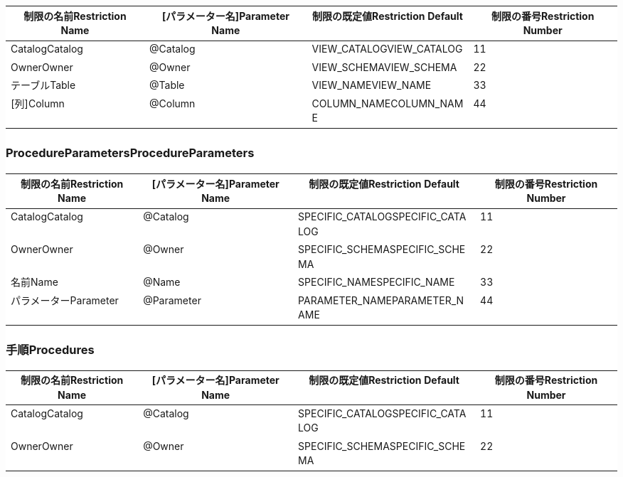 |<span data-ttu-id="d668b-220">制限の名前</span><span class="sxs-lookup"><span data-stu-id="d668b-220">Restriction Name</span></span>|<span data-ttu-id="d668b-221">[パラメーター名]</span><span class="sxs-lookup"><span data-stu-id="d668b-221">Parameter Name</span></span>|<span data-ttu-id="d668b-222">制限の既定値</span><span class="sxs-lookup"><span data-stu-id="d668b-222">Restriction Default</span></span>|<span data-ttu-id="d668b-223">制限の番号</span><span class="sxs-lookup"><span data-stu-id="d668b-223">Restriction Number</span></span>|  
|----------------------|--------------------|-------------------------|------------------------|  
|<span data-ttu-id="d668b-224">Catalog</span><span class="sxs-lookup"><span data-stu-id="d668b-224">Catalog</span></span>|@Catalog|<span data-ttu-id="d668b-225">VIEW_CATALOG</span><span class="sxs-lookup"><span data-stu-id="d668b-225">VIEW_CATALOG</span></span>|<span data-ttu-id="d668b-226">1</span><span class="sxs-lookup"><span data-stu-id="d668b-226">1</span></span>|  
|<span data-ttu-id="d668b-227">Owner</span><span class="sxs-lookup"><span data-stu-id="d668b-227">Owner</span></span>|@Owner|<span data-ttu-id="d668b-228">VIEW_SCHEMA</span><span class="sxs-lookup"><span data-stu-id="d668b-228">VIEW_SCHEMA</span></span>|<span data-ttu-id="d668b-229">2</span><span class="sxs-lookup"><span data-stu-id="d668b-229">2</span></span>|  
|<span data-ttu-id="d668b-230">テーブル</span><span class="sxs-lookup"><span data-stu-id="d668b-230">Table</span></span>|@Table|<span data-ttu-id="d668b-231">VIEW_NAME</span><span class="sxs-lookup"><span data-stu-id="d668b-231">VIEW_NAME</span></span>|<span data-ttu-id="d668b-232">3</span><span class="sxs-lookup"><span data-stu-id="d668b-232">3</span></span>|  
|<span data-ttu-id="d668b-233">[列]</span><span class="sxs-lookup"><span data-stu-id="d668b-233">Column</span></span>|@Column|<span data-ttu-id="d668b-234">COLUMN_NAME</span><span class="sxs-lookup"><span data-stu-id="d668b-234">COLUMN_NAME</span></span>|<span data-ttu-id="d668b-235">4</span><span class="sxs-lookup"><span data-stu-id="d668b-235">4</span></span>|  
  
### <a name="procedureparameters"></a><span data-ttu-id="d668b-236">ProcedureParameters</span><span class="sxs-lookup"><span data-stu-id="d668b-236">ProcedureParameters</span></span>  
  
|<span data-ttu-id="d668b-237">制限の名前</span><span class="sxs-lookup"><span data-stu-id="d668b-237">Restriction Name</span></span>|<span data-ttu-id="d668b-238">[パラメーター名]</span><span class="sxs-lookup"><span data-stu-id="d668b-238">Parameter Name</span></span>|<span data-ttu-id="d668b-239">制限の既定値</span><span class="sxs-lookup"><span data-stu-id="d668b-239">Restriction Default</span></span>|<span data-ttu-id="d668b-240">制限の番号</span><span class="sxs-lookup"><span data-stu-id="d668b-240">Restriction Number</span></span>|  
|----------------------|--------------------|-------------------------|------------------------|  
|<span data-ttu-id="d668b-241">Catalog</span><span class="sxs-lookup"><span data-stu-id="d668b-241">Catalog</span></span>|@Catalog|<span data-ttu-id="d668b-242">SPECIFIC_CATALOG</span><span class="sxs-lookup"><span data-stu-id="d668b-242">SPECIFIC_CATALOG</span></span>|<span data-ttu-id="d668b-243">1</span><span class="sxs-lookup"><span data-stu-id="d668b-243">1</span></span>|  
|<span data-ttu-id="d668b-244">Owner</span><span class="sxs-lookup"><span data-stu-id="d668b-244">Owner</span></span>|@Owner|<span data-ttu-id="d668b-245">SPECIFIC_SCHEMA</span><span class="sxs-lookup"><span data-stu-id="d668b-245">SPECIFIC_SCHEMA</span></span>|<span data-ttu-id="d668b-246">2</span><span class="sxs-lookup"><span data-stu-id="d668b-246">2</span></span>|  
|<span data-ttu-id="d668b-247">名前</span><span class="sxs-lookup"><span data-stu-id="d668b-247">Name</span></span>|@Name|<span data-ttu-id="d668b-248">SPECIFIC_NAME</span><span class="sxs-lookup"><span data-stu-id="d668b-248">SPECIFIC_NAME</span></span>|<span data-ttu-id="d668b-249">3</span><span class="sxs-lookup"><span data-stu-id="d668b-249">3</span></span>|  
|<span data-ttu-id="d668b-250">パラメーター</span><span class="sxs-lookup"><span data-stu-id="d668b-250">Parameter</span></span>|@Parameter|<span data-ttu-id="d668b-251">PARAMETER_NAME</span><span class="sxs-lookup"><span data-stu-id="d668b-251">PARAMETER_NAME</span></span>|<span data-ttu-id="d668b-252">4</span><span class="sxs-lookup"><span data-stu-id="d668b-252">4</span></span>|  
  
### <a name="procedures"></a><span data-ttu-id="d668b-253">手順</span><span class="sxs-lookup"><span data-stu-id="d668b-253">Procedures</span></span>  
  
|<span data-ttu-id="d668b-254">制限の名前</span><span class="sxs-lookup"><span data-stu-id="d668b-254">Restriction Name</span></span>|<span data-ttu-id="d668b-255">[パラメーター名]</span><span class="sxs-lookup"><span data-stu-id="d668b-255">Parameter Name</span></span>|<span data-ttu-id="d668b-256">制限の既定値</span><span class="sxs-lookup"><span data-stu-id="d668b-256">Restriction Default</span></span>|<span data-ttu-id="d668b-257">制限の番号</span><span class="sxs-lookup"><span data-stu-id="d668b-257">Restriction Number</span></span>|  
|----------------------|--------------------|-------------------------|------------------------|  
|<span data-ttu-id="d668b-258">Catalog</span><span class="sxs-lookup"><span data-stu-id="d668b-258">Catalog</span></span>|@Catalog|<span data-ttu-id="d668b-259">SPECIFIC_CATALOG</span><span class="sxs-lookup"><span data-stu-id="d668b-259">SPECIFIC_CATALOG</span></span>|<span data-ttu-id="d668b-260">1</span><span class="sxs-lookup"><span data-stu-id="d668b-260">1</span></span>|  
|<span data-ttu-id="d668b-261">Owner</span><span class="sxs-lookup"><span data-stu-id="d668b-261">Owner</span></span>|@Owner|<span data-ttu-id="d668b-262">SPECIFIC_SCHEMA</span><span class="sxs-lookup"><span data-stu-id="d668b-262">SPECIFIC_SCHEMA</span></span>|<span data-ttu-id="d668b-263">2</span><span class="sxs-lookup"><span data-stu-id="d668b-263">2</span></span>|  